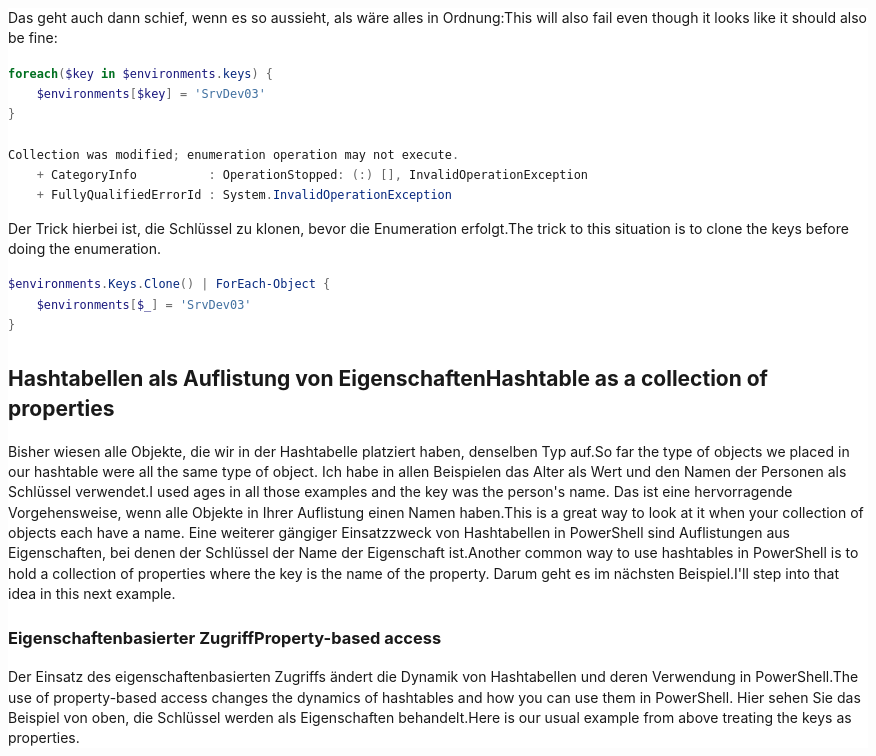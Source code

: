 <span data-ttu-id="68b32-172">Das geht auch dann schief, wenn es so aussieht, als wäre alles in Ordnung:</span><span class="sxs-lookup"><span data-stu-id="68b32-172">This will also fail even though it looks like it should also be fine:</span></span>

```powershell
foreach($key in $environments.keys) {
    $environments[$key] = 'SrvDev03'
}

Collection was modified; enumeration operation may not execute.
    + CategoryInfo          : OperationStopped: (:) [], InvalidOperationException
    + FullyQualifiedErrorId : System.InvalidOperationException
```

<span data-ttu-id="68b32-173">Der Trick hierbei ist, die Schlüssel zu klonen, bevor die Enumeration erfolgt.</span><span class="sxs-lookup"><span data-stu-id="68b32-173">The trick to this situation is to clone the keys before doing the enumeration.</span></span>

```powershell
$environments.Keys.Clone() | ForEach-Object {
    $environments[$_] = 'SrvDev03'
}
```

## <a name="hashtable-as-a-collection-of-properties"></a><span data-ttu-id="68b32-174">Hashtabellen als Auflistung von Eigenschaften</span><span class="sxs-lookup"><span data-stu-id="68b32-174">Hashtable as a collection of properties</span></span>

<span data-ttu-id="68b32-175">Bisher wiesen alle Objekte, die wir in der Hashtabelle platziert haben, denselben Typ auf.</span><span class="sxs-lookup"><span data-stu-id="68b32-175">So far the type of objects we placed in our hashtable were all the same type of object.</span></span> <span data-ttu-id="68b32-176">Ich habe in allen Beispielen das Alter als Wert und den Namen der Personen als Schlüssel verwendet.</span><span class="sxs-lookup"><span data-stu-id="68b32-176">I used ages in all those examples and the key was the person's name.</span></span> <span data-ttu-id="68b32-177">Das ist eine hervorragende Vorgehensweise, wenn alle Objekte in Ihrer Auflistung einen Namen haben.</span><span class="sxs-lookup"><span data-stu-id="68b32-177">This is a great way to look at it when your collection of objects each have a name.</span></span> <span data-ttu-id="68b32-178">Eine weiterer gängiger Einsatzzweck von Hashtabellen in PowerShell sind Auflistungen aus Eigenschaften, bei denen der Schlüssel der Name der Eigenschaft ist.</span><span class="sxs-lookup"><span data-stu-id="68b32-178">Another common way to use hashtables in PowerShell is to hold a collection of properties where the key is the name of the property.</span></span> <span data-ttu-id="68b32-179">Darum geht es im nächsten Beispiel.</span><span class="sxs-lookup"><span data-stu-id="68b32-179">I'll step into that idea in this next example.</span></span>

### <a name="property-based-access"></a><span data-ttu-id="68b32-180">Eigenschaftenbasierter Zugriff</span><span class="sxs-lookup"><span data-stu-id="68b32-180">Property-based access</span></span>

<span data-ttu-id="68b32-181">Der Einsatz des eigenschaftenbasierten Zugriffs ändert die Dynamik von Hashtabellen und deren Verwendung in PowerShell.</span><span class="sxs-lookup"><span data-stu-id="68b32-181">The use of property-based access changes the dynamics of hashtables and how you can use them in PowerShell.</span></span> <span data-ttu-id="68b32-182">Hier sehen Sie das Beispiel von oben, die Schlüssel werden als Eigenschaften behandelt.</span><span class="sxs-lookup"><span data-stu-id="68b32-182">Here is our usual example from above treating the keys as properties.</span></span>


[Originalversion]: https://powershellexplained.com/2016-11-06-powershell-hashtable-everything-you-wanted-to-know-about/
[original version]: https://powershellexplained.com/2016-11-06-powershell-hashtable-everything-you-wanted-to-know-about/
[powershellexplained.com]: https://powershellexplained.com/
[@KevinMarquette]: https://twitter.com/KevinMarquette
[Hashtabellen]: /powershell/module/microsoft.powershell.core/about/about_hash_tables
[hashtables]: /powershell/module/microsoft.powershell.core/about/about_hash_tables
[Arrays]: /powershell/module/microsoft.powershell.core/about/about_arrays
[arrays]: /powershell/module/microsoft.powershell.core/about/about_arrays
[Wenn Leistung wichtig ist, probier es aus]: https://github.com/PoshCode/PowerShellPracticeAndStyle/blob/master/Best-Practices/Performance.md
[If performance matters, test it]: https://github.com/PoshCode/PowerShellPracticeAndStyle/blob/master/Best-Practices/Performance.md
[Splatting]: /powershell/module/microsoft.powershell.core/about/about_splatting
[splatting]: /powershell/module/microsoft.powershell.core/about/about_splatting
[pscustomobject]: everything-about-pscustomobject.md
[JavaScriptSerializer]: /dotnet/api/system.web.script.serialization.javascriptserializer?view=netframework-4.8&preserve-view=true
[PSBoundParameters]: https://tommymaynard.com/the-psboundparameters-automatic-variable-2016/
[about_Automatic_Variables]: /powershell/module/microsoft.powershell.core/about/about_automatic_variables
[Automatische Standardwerte]: https://www.simple-talk.com/sysadmin/PowerShell/PowerShell-time-saver-automatic-defaults/
[Automatic Defaults]: https://www.simple-talk.com/sysadmin/PowerShell/PowerShell-time-saver-automatic-defaults/
[Michael Sorens]: http://cleancode.sourceforge.net/wwwdoc/about.html